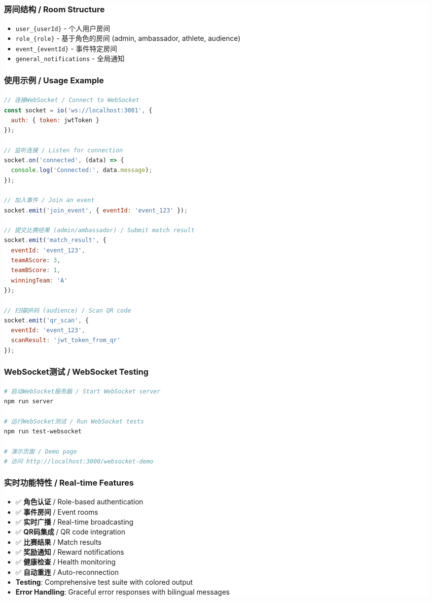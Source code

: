 ### 房间结构 / Room Structure
- `user_{userId}` - 个人用户房间
- `role_{role}` - 基于角色的房间 (admin, ambassador, athlete, audience)
- `event_{eventId}` - 事件特定房间
- `general_notifications` - 全局通知

### 使用示例 / Usage Example

```javascript
// 连接WebSocket / Connect to WebSocket
const socket = io('ws://localhost:3001', {
  auth: { token: jwtToken }
});

// 监听连接 / Listen for connection
socket.on('connected', (data) => {
  console.log('Connected:', data.message);
});

// 加入事件 / Join an event
socket.emit('join_event', { eventId: 'event_123' });

// 提交比赛结果 (admin/ambassador) / Submit match result
socket.emit('match_result', {
  eventId: 'event_123',
  teamAScore: 3,
  teamBScore: 1,
  winningTeam: 'A'
});

// 扫描QR码 (audience) / Scan QR code
socket.emit('qr_scan', {
  eventId: 'event_123',
  scanResult: 'jwt_token_from_qr'
});
```

### WebSocket测试 / WebSocket Testing

```bash
# 启动WebSocket服务器 / Start WebSocket server
npm run server

# 运行WebSocket测试 / Run WebSocket tests
npm run test-websocket

# 演示页面 / Demo page
# 访问 http://localhost:3000/websocket-demo
```

### 实时功能特性 / Real-time Features
- ✅ **角色认证** / Role-based authentication
- ✅ **事件房间** / Event rooms
- ✅ **实时广播** / Real-time broadcasting
- ✅ **QR码集成** / QR code integration
- ✅ **比赛结果** / Match results
- ✅ **奖励通知** / Reward notifications
- ✅ **健康检查** / Health monitoring
- ✅ **自动重连** / Auto-reconnection
- **Testing**: Comprehensive test suite with colored output
- **Error Handling**: Graceful error responses with bilingual messages
